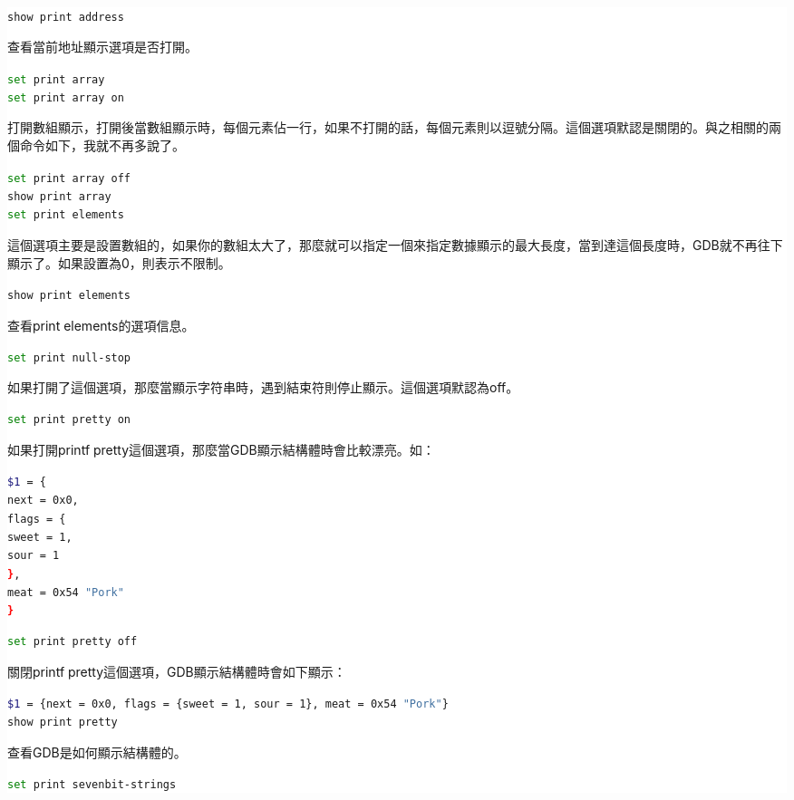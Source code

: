 ```sh
show print address
```

查看當前地址顯示選項是否打開。

```sh
set print array
set print array on
```

打開數組顯示，打開後當數組顯示時，每個元素佔一行，如果不打開的話，每個元素則以逗號分隔。這個選項默認是關閉的。與之相關的兩個命令如下，我就不再多說了。
```sh
set print array off
show print array
set print elements
```

這個選項主要是設置數組的，如果你的數組太大了，那麼就可以指定一個來指定數據顯示的最大長度，當到達這個長度時，GDB就不再往下顯示了。如果設置為0，則表示不限制。

```sh
show print elements
```

查看print elements的選項信息。
```sh
set print null-stop
```

如果打開了這個選項，那麼當顯示字符串時，遇到結束符則停止顯示。這個選項默認為off。

```sh
set print pretty on
```

如果打開printf pretty這個選項，那麼當GDB顯示結構體時會比較漂亮。如：

```sh
$1 = {
next = 0x0,
flags = {
sweet = 1,
sour = 1
},
meat = 0x54 "Pork"
}
```

```sh
set print pretty off
```

關閉printf pretty這個選項，GDB顯示結構體時會如下顯示：
```sh
$1 = {next = 0x0, flags = {sweet = 1, sour = 1}, meat = 0x54 "Pork"}
show print pretty
```

查看GDB是如何顯示結構體的。

```sh
set print sevenbit-strings
```

